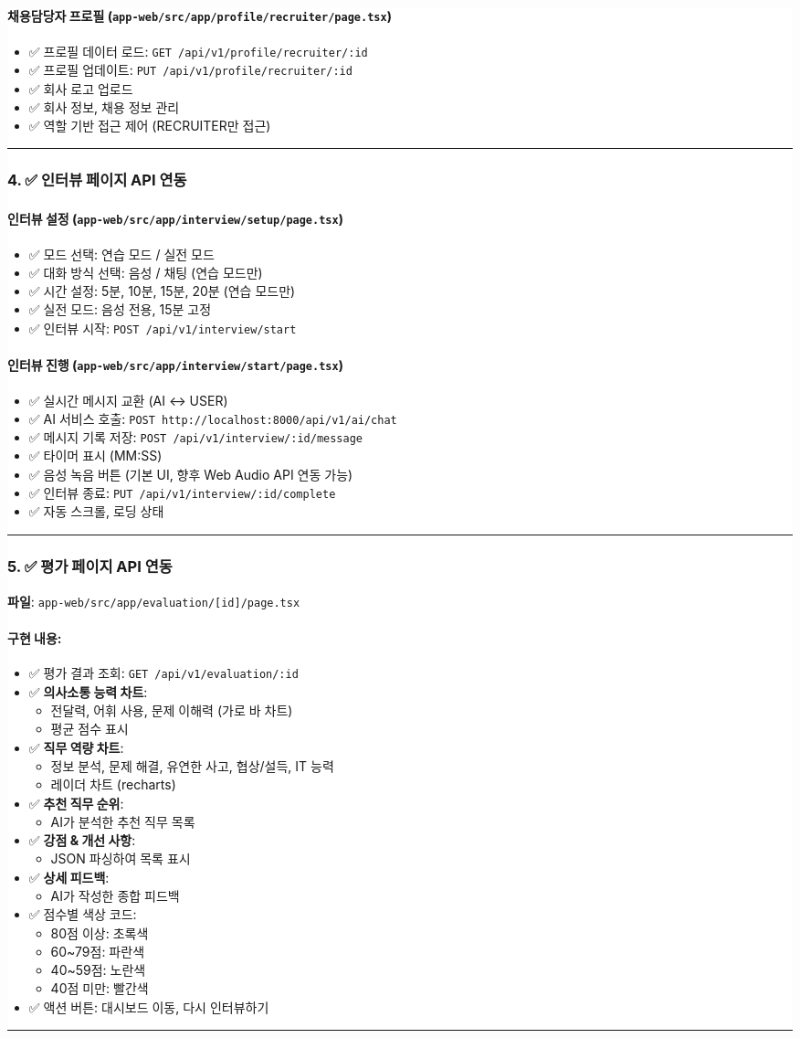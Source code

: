 #### 채용담당자 프로필 (`app-web/src/app/profile/recruiter/page.tsx`)
- ✅ 프로필 데이터 로드: `GET /api/v1/profile/recruiter/:id`
- ✅ 프로필 업데이트: `PUT /api/v1/profile/recruiter/:id`
- ✅ 회사 로고 업로드
- ✅ 회사 정보, 채용 정보 관리
- ✅ 역할 기반 접근 제어 (RECRUITER만 접근)

---

### 4. ✅ 인터뷰 페이지 API 연동

#### 인터뷰 설정 (`app-web/src/app/interview/setup/page.tsx`)
- ✅ 모드 선택: 연습 모드 / 실전 모드
- ✅ 대화 방식 선택: 음성 / 채팅 (연습 모드만)
- ✅ 시간 설정: 5분, 10분, 15분, 20분 (연습 모드만)
- ✅ 실전 모드: 음성 전용, 15분 고정
- ✅ 인터뷰 시작: `POST /api/v1/interview/start`

#### 인터뷰 진행 (`app-web/src/app/interview/start/page.tsx`)
- ✅ 실시간 메시지 교환 (AI ↔ USER)
- ✅ AI 서비스 호출: `POST http://localhost:8000/api/v1/ai/chat`
- ✅ 메시지 기록 저장: `POST /api/v1/interview/:id/message`
- ✅ 타이머 표시 (MM:SS)
- ✅ 음성 녹음 버튼 (기본 UI, 향후 Web Audio API 연동 가능)
- ✅ 인터뷰 종료: `PUT /api/v1/interview/:id/complete`
- ✅ 자동 스크롤, 로딩 상태

---

### 5. ✅ 평가 페이지 API 연동
**파일**: `app-web/src/app/evaluation/[id]/page.tsx`

#### 구현 내용:
- ✅ 평가 결과 조회: `GET /api/v1/evaluation/:id`
- ✅ **의사소통 능력 차트**:
  - 전달력, 어휘 사용, 문제 이해력 (가로 바 차트)
  - 평균 점수 표시
- ✅ **직무 역량 차트**:
  - 정보 분석, 문제 해결, 유연한 사고, 협상/설득, IT 능력
  - 레이더 차트 (recharts)
- ✅ **추천 직무 순위**:
  - AI가 분석한 추천 직무 목록
- ✅ **강점 & 개선 사항**:
  - JSON 파싱하여 목록 표시
- ✅ **상세 피드백**:
  - AI가 작성한 종합 피드백
- ✅ 점수별 색상 코드:
  - 80점 이상: 초록색
  - 60~79점: 파란색
  - 40~59점: 노란색
  - 40점 미만: 빨간색
- ✅ 액션 버튼: 대시보드 이동, 다시 인터뷰하기

---